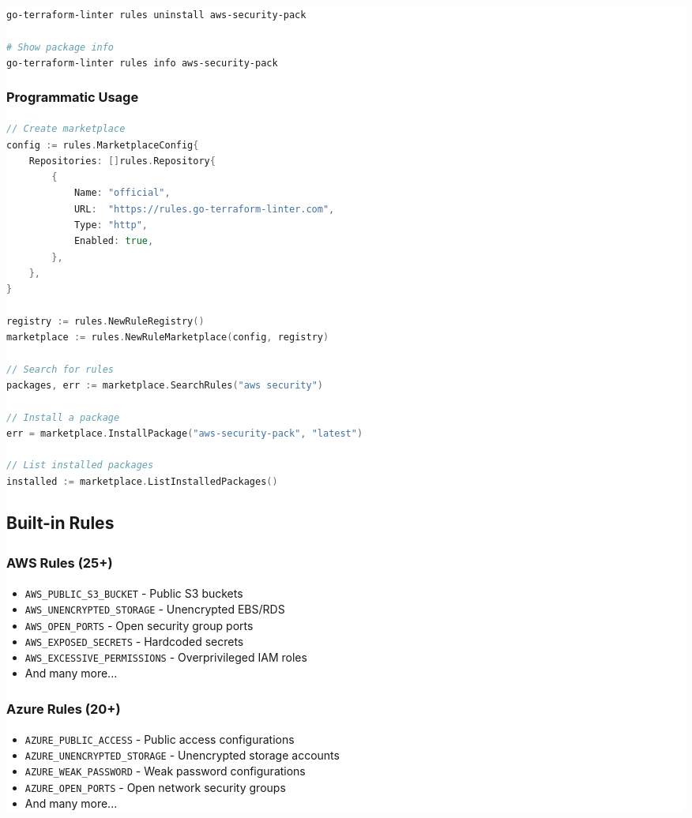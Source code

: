 ```bash
go-terraform-linter rules uninstall aws-security-pack

# Show package info
go-terraform-linter rules info aws-security-pack
```

### Programmatic Usage

```go
// Create marketplace
config := rules.MarketplaceConfig{
    Repositories: []rules.Repository{
        {
            Name: "official",
            URL:  "https://rules.go-terraform-linter.com",
            Type: "http",
            Enabled: true,
        },
    },
}

registry := rules.NewRuleRegistry()
marketplace := rules.NewRuleMarketplace(config, registry)

// Search for rules
packages, err := marketplace.SearchRules("aws security")

// Install a package
err = marketplace.InstallPackage("aws-security-pack", "latest")

// List installed packages
installed := marketplace.ListInstalledPackages()
```

## Built-in Rules

### AWS Rules (25+)
- `AWS_PUBLIC_S3_BUCKET` - Public S3 buckets
- `AWS_UNENCRYPTED_STORAGE` - Unencrypted EBS/RDS
- `AWS_OPEN_PORTS` - Open security group ports
- `AWS_EXPOSED_SECRETS` - Hardcoded secrets
- `AWS_EXCESSIVE_PERMISSIONS` - Overprivileged IAM roles
- And many more...

### Azure Rules (20+)
- `AZURE_PUBLIC_ACCESS` - Public access configurations
- `AZURE_UNENCRYPTED_STORAGE` - Unencrypted storage accounts
- `AZURE_WEAK_PASSWORD` - Weak password configurations
- `AZURE_OPEN_PORTS` - Open network security groups
- And many more...
